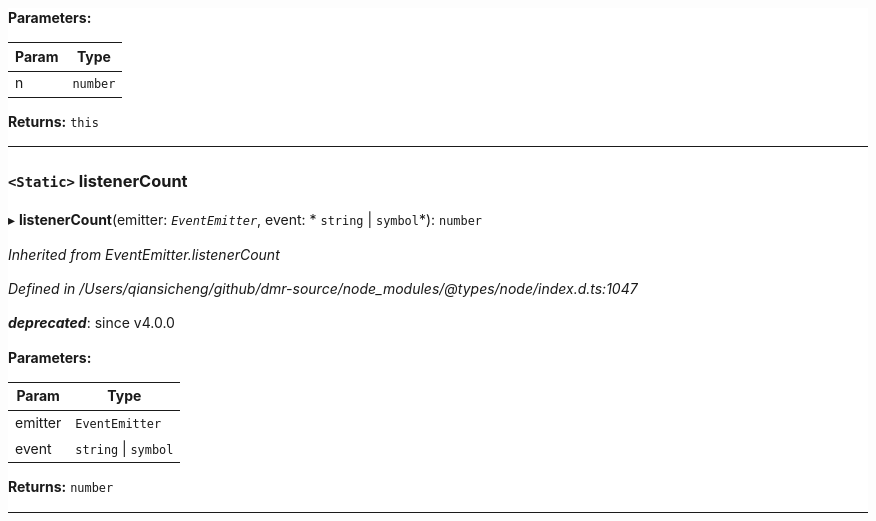 **Parameters:**

| Param | Type |
| ------ | ------ |
| n | `number` |

**Returns:** `this`

___
<a id="listenercount-1"></a>

### `<Static>` listenerCount

▸ **listenerCount**(emitter: *`EventEmitter`*, event: * `string` &#124; `symbol`*): `number`

*Inherited from EventEmitter.listenerCount*

*Defined in /Users/qiansicheng/github/dmr-source/node_modules/@types/node/index.d.ts:1047*

*__deprecated__*: since v4.0.0

**Parameters:**

| Param | Type |
| ------ | ------ |
| emitter | `EventEmitter` |
| event |  `string` &#124; `symbol`|

**Returns:** `number`

___


